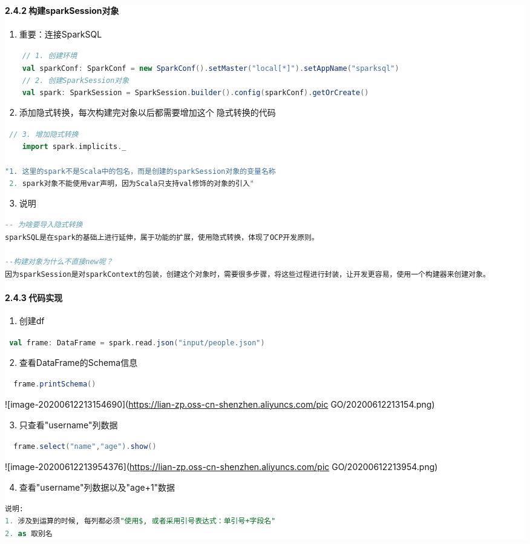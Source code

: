 #### 2.4.2 构建sparkSession对象

1. 重要：连接SparkSQL

```scala
    // 1. 创建环境
    val sparkConf: SparkConf = new SparkConf().setMaster("local[*]").setAppName("sparksql")
    // 2. 创建SparkSession对象
    val spark: SparkSession = SparkSession.builder().config(sparkConf).getOrCreate()
```

2. 添加隐式转换，每次构建完对象以后都需要增加这个 隐式转换的代码

```scala
 // 3. 增加隐式转换
    import spark.implicits._

"1. 这里的spark不是Scala中的包名，而是创建的sparkSession对象的变量名称
 2. spark对象不能使用var声明，因为Scala只支持val修饰的对象的引入"
```

3. 说明

```sql
-- 为啥要导入隐式转换
sparkSQL是在spark的基础上进行延伸，属于功能的扩展，使用隐式转换，体现了OCP开发原则。

--构建对象为什么不直接new呢？
因为sparkSession是对sparkContext的包装，创建这个对象时，需要很多步骤，将这些过程进行封装，让开发更容易，使用一个构建器来创建对象。
```

#### 2.4.3 代码实现

1. 创建df

```scala
 val frame: DataFrame = spark.read.json("input/people.json")
```

2. 查看DataFrame的Schema信息

```scala
  frame.printSchema()
```

![image-20200612213154690](https://lian-zp.oss-cn-shenzhen.aliyuncs.com/pic GO/20200612213154.png)

3. 只查看"username"列数据

```scala
  frame.select("name","age").show()
```

![image-20200612213954376](https://lian-zp.oss-cn-shenzhen.aliyuncs.com/pic GO/20200612213954.png)

4.  查看"username"列数据以及"age+1"数据 

```sql
说明:
1. 涉及到运算的时候, 每列都必须"使用$, 或者采用引号表达式：单引号+字段名"
2. as 取别名
```
